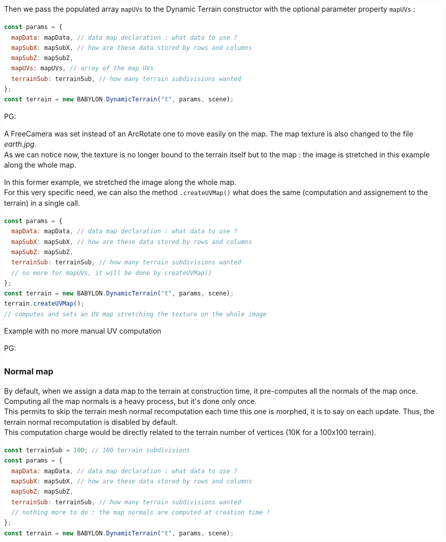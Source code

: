 Then we pass the populated array `mapUVs` to the Dynamic Terrain constructor with the optional parameter property `mapUVs` :

```javascript
const params = {
  mapData: mapData, // data map declaration : what data to use ?
  mapSubX: mapSubX, // how are these data stored by rows and columns
  mapSubZ: mapSubZ,
  mapUVs: mapUVs, // array of the map UVs
  terrainSub: terrainSub, // how many terrain subdivisions wanted
};
const terrain = new BABYLON.DynamicTerrain("t", params, scene);
```

PG: <Playground id="#FJNR5#186" title="Dynamic Terrain" description="Example Custom UVmap"/>

A FreeCamera was set instead of an ArcRotate one to move easily on the map. The map texture is also changed to the file _earth.jpg_.  
As we can notice now, the texture is no longer bound to the terrain itself but to the map : the image is stretched in this example along the whole map.

In this former example, we stretched the image along the whole map.  
For this very specific need, we can also the method `.createUVMap()` what does the same (computation and assignement to the terrain) in a single call.

```javascript
const params = {
  mapData: mapData, // data map declaration : what data to use ?
  mapSubX: mapSubX, // how are these data stored by rows and columns
  mapSubZ: mapSubZ,
  terrainSub: terrainSub, // how many terrain subdivisions wanted
  // no more for mapUVs, it will be done by createUVMap()
};
const terrain = new BABYLON.DynamicTerrain("t", params, scene);
terrain.createUVMap();
// computes and sets an UV map stretching the texture on the whole image
```

Example with no more manual UV computation

PG: <Playground id="#FJNR5#187" title="Dynamic Terrain" description="Example UVmap Auto Adjust"/>

### Normal map

By default, when we assign a data map to the terrain at construction time, it pre-computes all the normals of the map once.  
Computing all the map normals is a heavy process, but it's done only once.  
This permits to skip the terrain mesh normal recomputation each time this one is morphed, it is to say on each update. Thus, the terrain normal recomputation is disabled by default.  
This computation charge would be directly related to the terrain number of vertices (10K for a 100x100 terrain).

```javascript
const terrainSub = 100; // 100 terrain subdivisions
const params = {
  mapData: mapData, // data map declaration : what data to use ?
  mapSubX: mapSubX, // how are these data stored by rows and columns
  mapSubZ: mapSubZ,
  terrainSub: terrainSub, // how many terrain subdivisions wanted
  // nothing more to do : the map normals are computed at creation time !
};
const terrain = new BABYLON.DynamicTerrain("t", params, scene);
```
